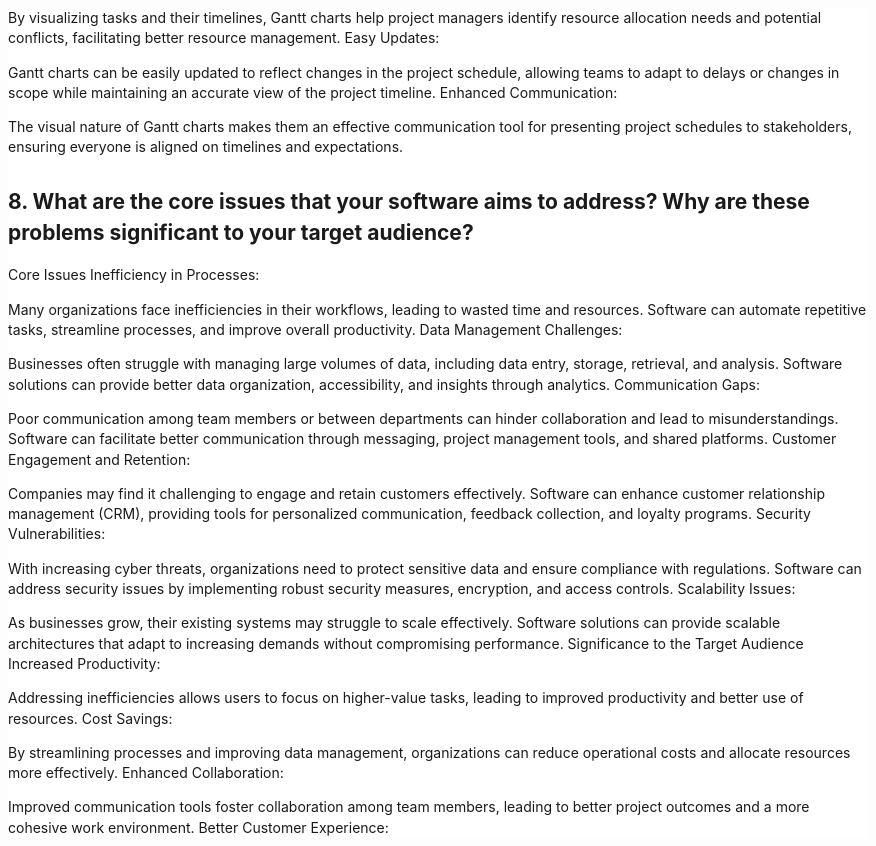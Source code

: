 By visualizing tasks and their timelines, Gantt charts help project managers identify resource allocation needs and potential conflicts, facilitating better resource management.
Easy Updates:

Gantt charts can be easily updated to reflect changes in the project schedule, allowing teams to adapt to delays or changes in scope while maintaining an accurate view of the project timeline.
Enhanced Communication:

The visual nature of Gantt charts makes them an effective communication tool for presenting project schedules to stakeholders, ensuring everyone is aligned on timelines and expectations.

## 8. What are the core issues that your software aims to address? Why are these problems significant to your target audience?
Core Issues
Inefficiency in Processes:

Many organizations face inefficiencies in their workflows, leading to wasted time and resources. Software can automate repetitive tasks, streamline processes, and improve overall productivity.
Data Management Challenges:

Businesses often struggle with managing large volumes of data, including data entry, storage, retrieval, and analysis. Software solutions can provide better data organization, accessibility, and insights through analytics.
Communication Gaps:

Poor communication among team members or between departments can hinder collaboration and lead to misunderstandings. Software can facilitate better communication through messaging, project management tools, and shared platforms.
Customer Engagement and Retention:

Companies may find it challenging to engage and retain customers effectively. Software can enhance customer relationship management (CRM), providing tools for personalized communication, feedback collection, and loyalty programs.
Security Vulnerabilities:

With increasing cyber threats, organizations need to protect sensitive data and ensure compliance with regulations. Software can address security issues by implementing robust security measures, encryption, and access controls.
Scalability Issues:

As businesses grow, their existing systems may struggle to scale effectively. Software solutions can provide scalable architectures that adapt to increasing demands without compromising performance.
Significance to the Target Audience
Increased Productivity:

Addressing inefficiencies allows users to focus on higher-value tasks, leading to improved productivity and better use of resources.
Cost Savings:

By streamlining processes and improving data management, organizations can reduce operational costs and allocate resources more effectively.
Enhanced Collaboration:

Improved communication tools foster collaboration among team members, leading to better project outcomes and a more cohesive work environment.
Better Customer Experience:
